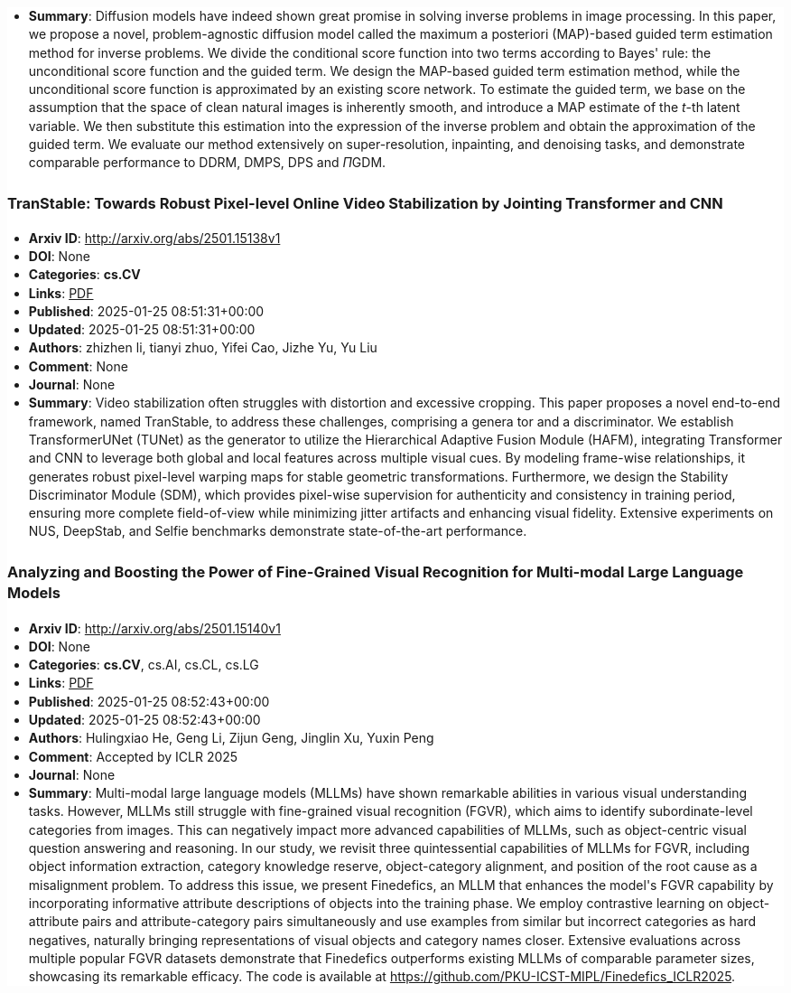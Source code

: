 - **Summary**: Diffusion models have indeed shown great promise in solving inverse problems in image processing. In this paper, we propose a novel, problem-agnostic diffusion model called the maximum a posteriori (MAP)-based guided term estimation method for inverse problems. We divide the conditional score function into two terms according to Bayes' rule: the unconditional score function and the guided term. We design the MAP-based guided term estimation method, while the unconditional score function is approximated by an existing score network. To estimate the guided term, we base on the assumption that the space of clean natural images is inherently smooth, and introduce a MAP estimate of the $t$-th latent variable. We then substitute this estimation into the expression of the inverse problem and obtain the approximation of the guided term. We evaluate our method extensively on super-resolution, inpainting, and denoising tasks, and demonstrate comparable performance to DDRM, DMPS, DPS and $\Pi$GDM.



### TranStable: Towards Robust Pixel-level Online Video Stabilization by Jointing Transformer and CNN
- **Arxiv ID**: http://arxiv.org/abs/2501.15138v1
- **DOI**: None
- **Categories**: **cs.CV**
- **Links**: [PDF](http://arxiv.org/pdf/2501.15138v1)
- **Published**: 2025-01-25 08:51:31+00:00
- **Updated**: 2025-01-25 08:51:31+00:00
- **Authors**: zhizhen li, tianyi zhuo, Yifei Cao, Jizhe Yu, Yu Liu
- **Comment**: None
- **Journal**: None
- **Summary**: Video stabilization often struggles with distortion and excessive cropping. This paper proposes a novel end-to-end framework, named TranStable, to address these challenges, comprising a genera tor and a discriminator. We establish TransformerUNet (TUNet) as the generator to utilize the Hierarchical Adaptive Fusion Module (HAFM), integrating Transformer and CNN to leverage both global and local features across multiple visual cues. By modeling frame-wise relationships, it generates robust pixel-level warping maps for stable geometric transformations. Furthermore, we design the Stability Discriminator Module (SDM), which provides pixel-wise supervision for authenticity and consistency in training period, ensuring more complete field-of-view while minimizing jitter artifacts and enhancing visual fidelity. Extensive experiments on NUS, DeepStab, and Selfie benchmarks demonstrate state-of-the-art performance.



### Analyzing and Boosting the Power of Fine-Grained Visual Recognition for Multi-modal Large Language Models
- **Arxiv ID**: http://arxiv.org/abs/2501.15140v1
- **DOI**: None
- **Categories**: **cs.CV**, cs.AI, cs.CL, cs.LG
- **Links**: [PDF](http://arxiv.org/pdf/2501.15140v1)
- **Published**: 2025-01-25 08:52:43+00:00
- **Updated**: 2025-01-25 08:52:43+00:00
- **Authors**: Hulingxiao He, Geng Li, Zijun Geng, Jinglin Xu, Yuxin Peng
- **Comment**: Accepted by ICLR 2025
- **Journal**: None
- **Summary**: Multi-modal large language models (MLLMs) have shown remarkable abilities in various visual understanding tasks. However, MLLMs still struggle with fine-grained visual recognition (FGVR), which aims to identify subordinate-level categories from images. This can negatively impact more advanced capabilities of MLLMs, such as object-centric visual question answering and reasoning. In our study, we revisit three quintessential capabilities of MLLMs for FGVR, including object information extraction, category knowledge reserve, object-category alignment, and position of the root cause as a misalignment problem. To address this issue, we present Finedefics, an MLLM that enhances the model's FGVR capability by incorporating informative attribute descriptions of objects into the training phase. We employ contrastive learning on object-attribute pairs and attribute-category pairs simultaneously and use examples from similar but incorrect categories as hard negatives, naturally bringing representations of visual objects and category names closer. Extensive evaluations across multiple popular FGVR datasets demonstrate that Finedefics outperforms existing MLLMs of comparable parameter sizes, showcasing its remarkable efficacy. The code is available at https://github.com/PKU-ICST-MIPL/Finedefics_ICLR2025.
